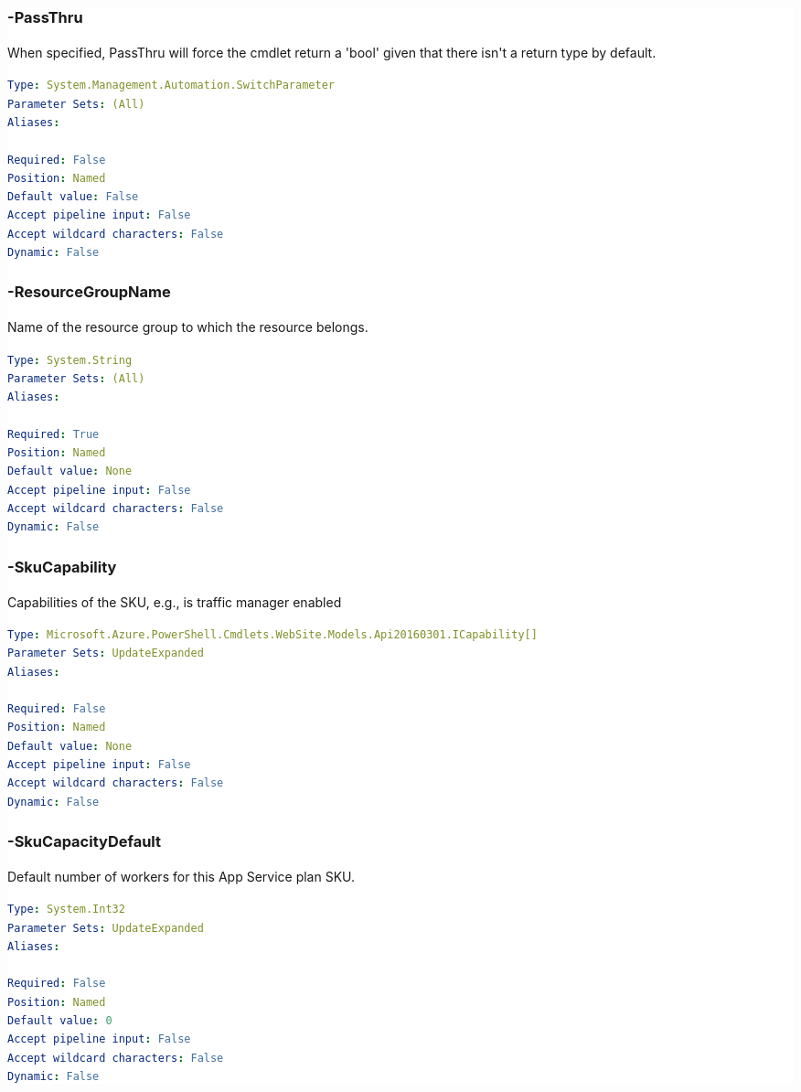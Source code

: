 ### -PassThru
When specified, PassThru will force the cmdlet return a 'bool' given that there isn't a return type by default.

```yaml
Type: System.Management.Automation.SwitchParameter
Parameter Sets: (All)
Aliases:

Required: False
Position: Named
Default value: False
Accept pipeline input: False
Accept wildcard characters: False
Dynamic: False
```

### -ResourceGroupName
Name of the resource group to which the resource belongs.

```yaml
Type: System.String
Parameter Sets: (All)
Aliases:

Required: True
Position: Named
Default value: None
Accept pipeline input: False
Accept wildcard characters: False
Dynamic: False
```

### -SkuCapability
Capabilities of the SKU, e.g., is traffic manager enabled

```yaml
Type: Microsoft.Azure.PowerShell.Cmdlets.WebSite.Models.Api20160301.ICapability[]
Parameter Sets: UpdateExpanded
Aliases:

Required: False
Position: Named
Default value: None
Accept pipeline input: False
Accept wildcard characters: False
Dynamic: False
```

### -SkuCapacityDefault
Default number of workers for this App Service plan SKU.

```yaml
Type: System.Int32
Parameter Sets: UpdateExpanded
Aliases:

Required: False
Position: Named
Default value: 0
Accept pipeline input: False
Accept wildcard characters: False
Dynamic: False
```

